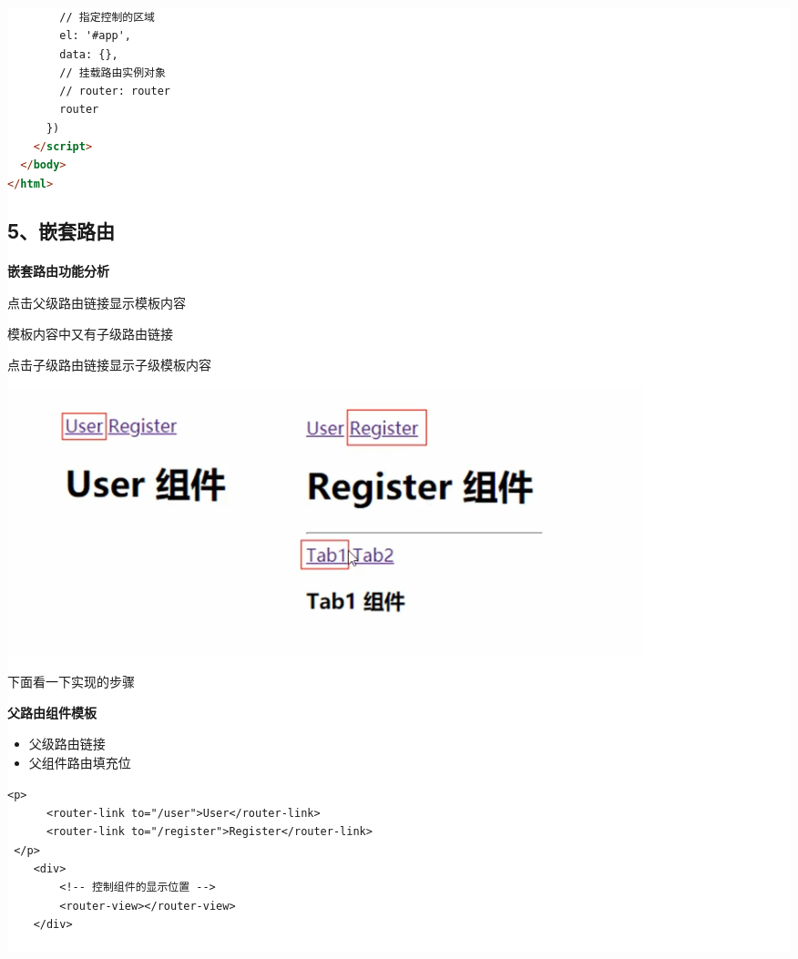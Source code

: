 ```html
        // 指定控制的区域
        el: '#app',
        data: {},
        // 挂载路由实例对象
        // router: router
        router
      })
    </script>
  </body>
</html>


```

## 5、嵌套路由

**嵌套路由功能分析** 

 点击父级路由链接显示模板内容 

 模板内容中又有子级路由链接 

 点击子级路由链接显示子级模板内容 

![](./images/nestedrouters.png)

下面看一下实现的步骤

 **父路由组件模板** 

- 父级路由链接
- 父组件路由填充位 

```vue
<p> 
      <router-link to="/user">User</router-link> 
      <router-link to="/register">Register</router-link> 
 </p> 
    <div>      
        <!-- 控制组件的显示位置 -->       
        <router-view></router-view> 
    </div> 


```
